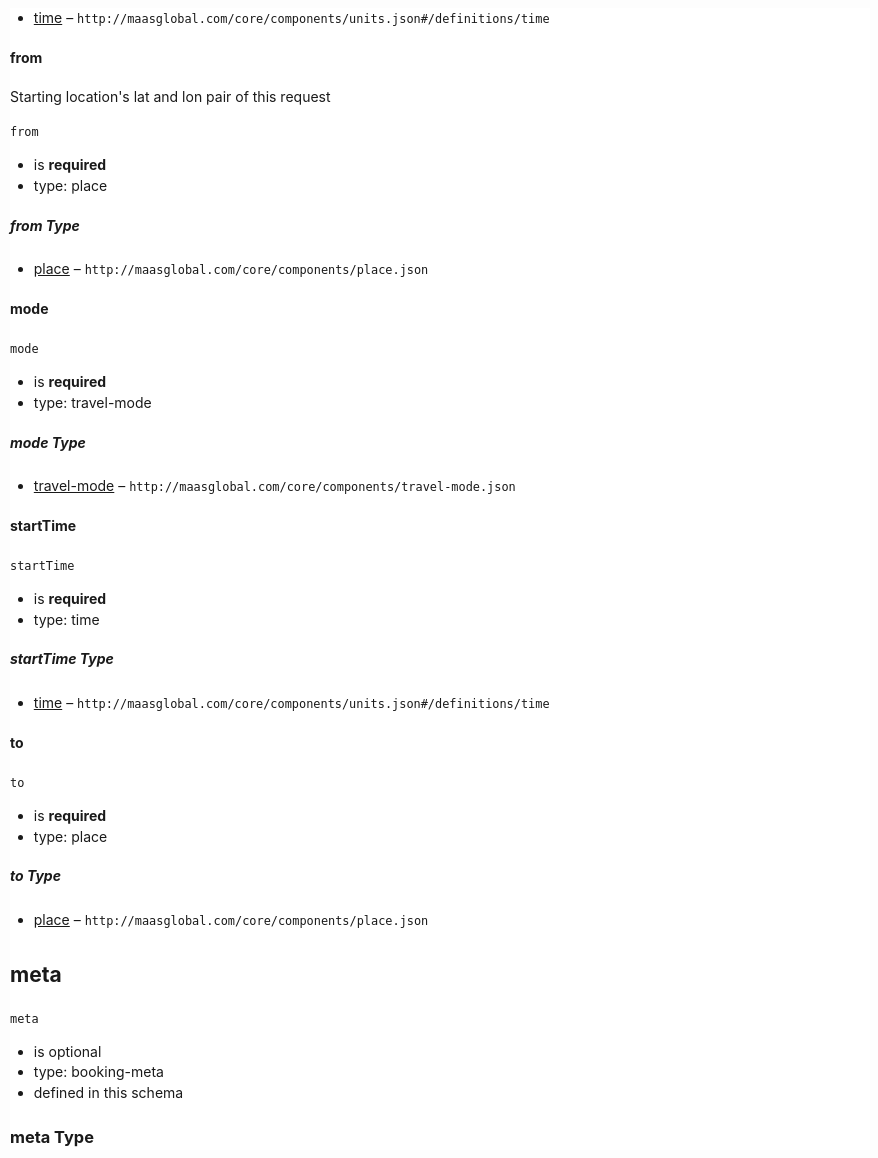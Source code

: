 - [time](units.md) – `http://maasglobal.com/core/components/units.json#/definitions/time`

#### from

Starting location's lat and lon pair of this request

`from`

- is **required**
- type: place

##### from Type

- [place](place.md) – `http://maasglobal.com/core/components/place.json`

#### mode

`mode`

- is **required**
- type: travel-mode

##### mode Type

- [travel-mode](travel-mode.md) – `http://maasglobal.com/core/components/travel-mode.json`

#### startTime

`startTime`

- is **required**
- type: time

##### startTime Type

- [time](units.md) – `http://maasglobal.com/core/components/units.json#/definitions/time`

#### to

`to`

- is **required**
- type: place

##### to Type

- [place](place.md) – `http://maasglobal.com/core/components/place.json`

## meta

`meta`

- is optional
- type: booking-meta
- defined in this schema

### meta Type
